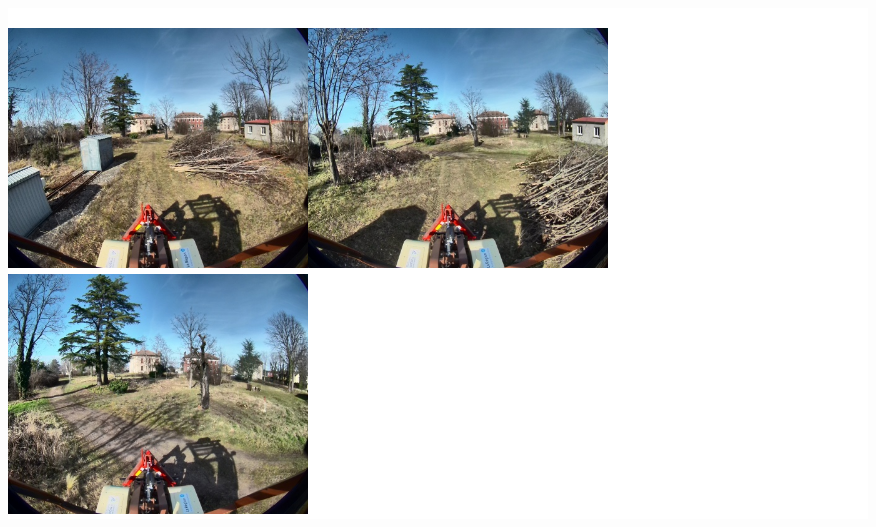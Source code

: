 <br/><span><img src='img_exemples/image_1740059068343988713.jpg' alt='drawing' width='300'/><img src='img_exemples/image_1740059074391445028.jpg' alt='drawing' width='300'/><img src='img_exemples/image_1740059080392616718.jpg' alt='drawing' width='300'/>